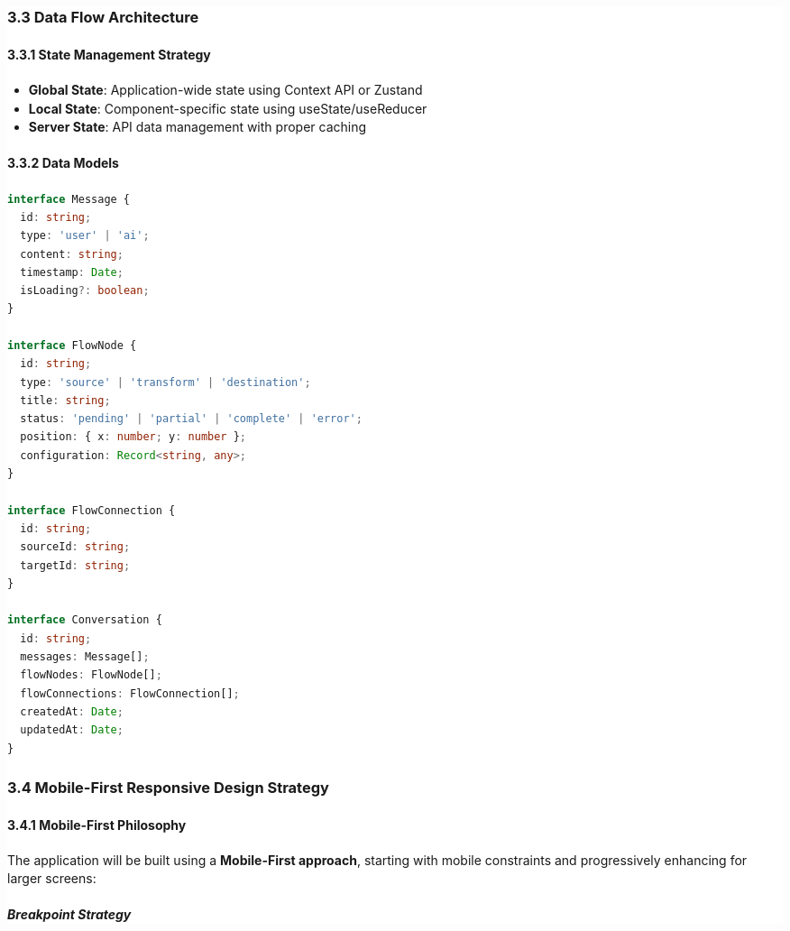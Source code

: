 ### 3.3 Data Flow Architecture

#### 3.3.1 State Management Strategy

- **Global State**: Application-wide state using Context API or Zustand
- **Local State**: Component-specific state using useState/useReducer
- **Server State**: API data management with proper caching

#### 3.3.2 Data Models

```typescript
interface Message {
  id: string;
  type: 'user' | 'ai';
  content: string;
  timestamp: Date;
  isLoading?: boolean;
}

interface FlowNode {
  id: string;
  type: 'source' | 'transform' | 'destination';
  title: string;
  status: 'pending' | 'partial' | 'complete' | 'error';
  position: { x: number; y: number };
  configuration: Record<string, any>;
}

interface FlowConnection {
  id: string;
  sourceId: string;
  targetId: string;
}

interface Conversation {
  id: string;
  messages: Message[];
  flowNodes: FlowNode[];
  flowConnections: FlowConnection[];
  createdAt: Date;
  updatedAt: Date;
}
```

### 3.4 Mobile-First Responsive Design Strategy

#### 3.4.1 Mobile-First Philosophy

The application will be built using a **Mobile-First approach**, starting with mobile constraints and progressively enhancing for larger screens:

##### **Breakpoint Strategy**
